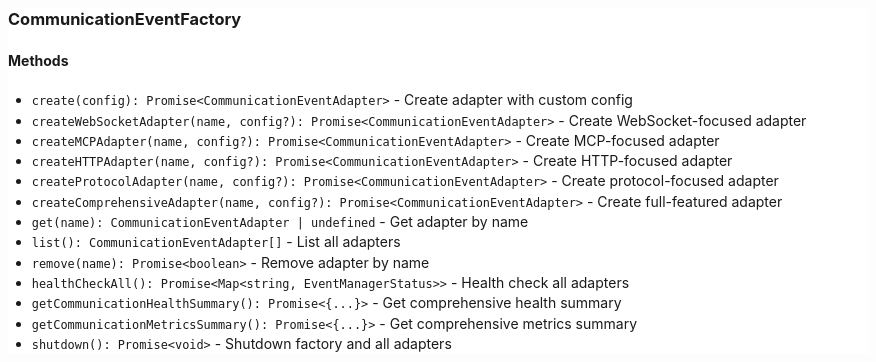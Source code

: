 ### CommunicationEventFactory

#### Methods

- `create(config): Promise<CommunicationEventAdapter>` - Create adapter with custom config
- `createWebSocketAdapter(name, config?): Promise<CommunicationEventAdapter>` - Create WebSocket-focused adapter
- `createMCPAdapter(name, config?): Promise<CommunicationEventAdapter>` - Create MCP-focused adapter  
- `createHTTPAdapter(name, config?): Promise<CommunicationEventAdapter>` - Create HTTP-focused adapter
- `createProtocolAdapter(name, config?): Promise<CommunicationEventAdapter>` - Create protocol-focused adapter
- `createComprehensiveAdapter(name, config?): Promise<CommunicationEventAdapter>` - Create full-featured adapter
- `get(name): CommunicationEventAdapter | undefined` - Get adapter by name
- `list(): CommunicationEventAdapter[]` - List all adapters
- `remove(name): Promise<boolean>` - Remove adapter by name
- `healthCheckAll(): Promise<Map<string, EventManagerStatus>>` - Health check all adapters
- `getCommunicationHealthSummary(): Promise<{...}>` - Get comprehensive health summary
- `getCommunicationMetricsSummary(): Promise<{...}>` - Get comprehensive metrics summary
- `shutdown(): Promise<void>` - Shutdown factory and all adapters